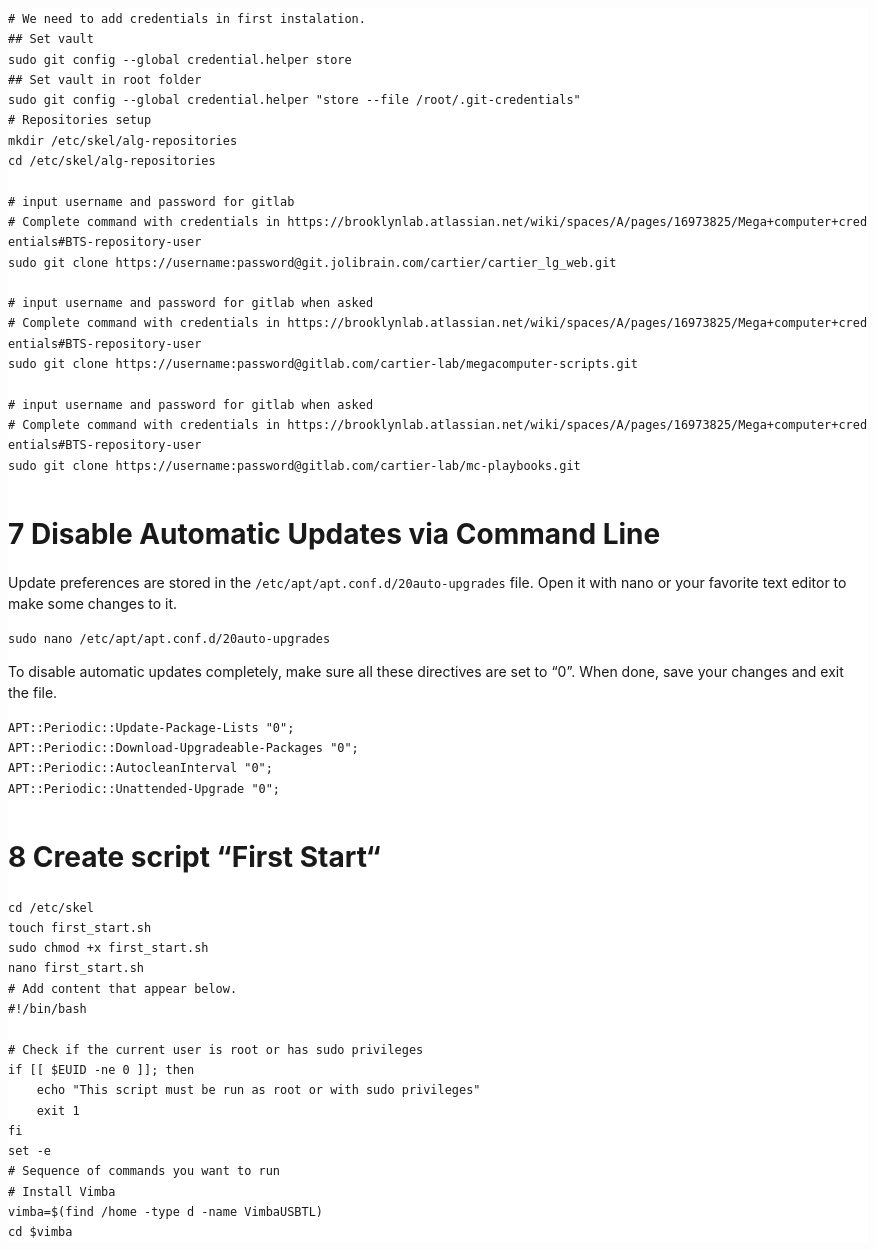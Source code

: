 ```
# We need to add credentials in first instalation.
## Set vault
sudo git config --global credential.helper store
## Set vault in root folder
sudo git config --global credential.helper "store --file /root/.git-credentials"
# Repositories setup
mkdir /etc/skel/alg-repositories
cd /etc/skel/alg-repositories
 
# input username and password for gitlab
# Complete command with credentials in https://brooklynlab.atlassian.net/wiki/spaces/A/pages/16973825/Mega+computer+credentials#BTS-repository-user
sudo git clone https://username:password@git.jolibrain.com/cartier/cartier_lg_web.git
 
# input username and password for gitlab when asked
# Complete command with credentials in https://brooklynlab.atlassian.net/wiki/spaces/A/pages/16973825/Mega+computer+credentials#BTS-repository-user
sudo git clone https://username:password@gitlab.com/cartier-lab/megacomputer-scripts.git
 
# input username and password for gitlab when asked
# Complete command with credentials in https://brooklynlab.atlassian.net/wiki/spaces/A/pages/16973825/Mega+computer+credentials#BTS-repository-user
sudo git clone https://username:password@gitlab.com/cartier-lab/mc-playbooks.git
```

# 7 Disable Automatic Updates via Command Line

Update preferences are stored in the `/etc/apt/apt.conf.d/20auto-upgrades` file. Open it with nano or your favorite text editor to make some changes to it.

```
sudo nano /etc/apt/apt.conf.d/20auto-upgrades
```

To disable automatic updates completely, make sure all these directives are set to “0”. When done, save your changes and exit the file.

```
APT::Periodic::Update-Package-Lists "0";
APT::Periodic::Download-Upgradeable-Packages "0";
APT::Periodic::AutocleanInterval "0";
APT::Periodic::Unattended-Upgrade "0";
```

# 8 Create script “First Start“

```
cd /etc/skel
touch first_start.sh
sudo chmod +x first_start.sh
nano first_start.sh
# Add content that appear below.
#!/bin/bash
 
# Check if the current user is root or has sudo privileges
if [[ $EUID -ne 0 ]]; then
    echo "This script must be run as root or with sudo privileges"
    exit 1
fi
set -e
# Sequence of commands you want to run
# Install Vimba
vimba=$(find /home -type d -name VimbaUSBTL)
cd $vimba
```